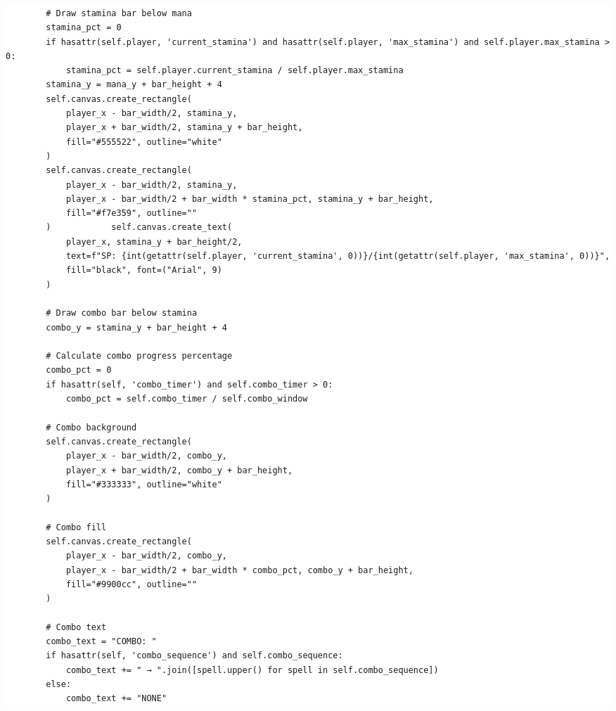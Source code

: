             # Draw stamina bar below mana
            stamina_pct = 0
            if hasattr(self.player, 'current_stamina') and hasattr(self.player, 'max_stamina') and self.player.max_stamina > 0:
                stamina_pct = self.player.current_stamina / self.player.max_stamina
            stamina_y = mana_y + bar_height + 4
            self.canvas.create_rectangle(
                player_x - bar_width/2, stamina_y,
                player_x + bar_width/2, stamina_y + bar_height,
                fill="#555522", outline="white"
            )
            self.canvas.create_rectangle(
                player_x - bar_width/2, stamina_y,
                player_x - bar_width/2 + bar_width * stamina_pct, stamina_y + bar_height,
                fill="#f7e359", outline=""
            )            self.canvas.create_text(
                player_x, stamina_y + bar_height/2,
                text=f"SP: {int(getattr(self.player, 'current_stamina', 0))}/{int(getattr(self.player, 'max_stamina', 0))}",
                fill="black", font=("Arial", 9)
            )
            
            # Draw combo bar below stamina
            combo_y = stamina_y + bar_height + 4
            
            # Calculate combo progress percentage
            combo_pct = 0
            if hasattr(self, 'combo_timer') and self.combo_timer > 0:
                combo_pct = self.combo_timer / self.combo_window
            
            # Combo background
            self.canvas.create_rectangle(
                player_x - bar_width/2, combo_y,
                player_x + bar_width/2, combo_y + bar_height,
                fill="#333333", outline="white"
            )
            
            # Combo fill
            self.canvas.create_rectangle(
                player_x - bar_width/2, combo_y,
                player_x - bar_width/2 + bar_width * combo_pct, combo_y + bar_height,
                fill="#9900cc", outline=""
            )
            
            # Combo text
            combo_text = "COMBO: "
            if hasattr(self, 'combo_sequence') and self.combo_sequence:
                combo_text += " → ".join([spell.upper() for spell in self.combo_sequence])
            else:
                combo_text += "NONE"
                